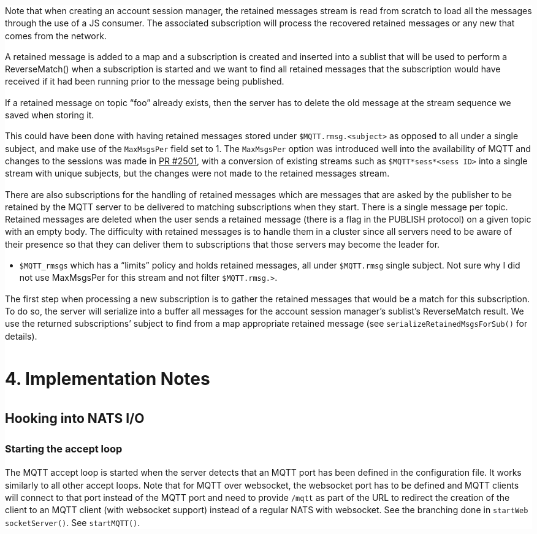 Note that when creating an account session manager, the retained messages stream
is read from scratch to load all the messages through the use of a JS consumer.
The associated subscription will process the recovered retained messages or any
new that comes from the network.

A retained message is added to a map and a subscription is created and inserted
into a sublist that will be used to perform a ReverseMatch() when a subscription
is started and we want to find all retained messages that the subscription would
have received if it had been running prior to the message being published.

If a retained message on topic “foo” already exists, then the server has to
delete the old message at the stream sequence we saved when storing it.

This could have been done with having retained messages stored under
`$MQTT.rmsg.<subject>` as opposed to all under a single subject, and make use of
the `MaxMsgsPer` field set to 1. The `MaxMsgsPer` option was introduced well into
the availability of MQTT and changes to the sessions was made in [PR
#2501](https://github.com/tiiuae/nats-server/pull/2501), with a conversion of
existing streams such as `$MQTT*sess*<sess ID>` into a single stream with unique
subjects, but the changes were not made to the retained messages stream.

There are also subscriptions for the handling of retained messages which are
messages that are asked by the publisher to be retained by the MQTT server to be
delivered to matching subscriptions when they start. There is a single message
per topic. Retained messages are deleted when the user sends a retained message
(there is a flag in the PUBLISH protocol) on a given topic with an empty body.
The difficulty with retained messages is to handle them in a cluster since all
servers need to be aware of their presence so that they can deliver them to
subscriptions that those servers may become the leader for.

- `$MQTT_rmsgs` which has a “limits” policy and holds retained messages, all
  under `$MQTT.rmsg` single subject. Not sure why I did not use MaxMsgsPer for
  this stream and not filter `$MQTT.rmsg.>`.

The first step when processing a new subscription is to gather the retained
messages that would be a match for this subscription. To do so, the server will
serialize into a buffer all messages for the account session manager’s sublist’s
ReverseMatch result. We use the returned subscriptions’ subject to find from a
map appropriate retained message (see `serializeRetainedMsgsForSub()` for
details).

# 4. Implementation Notes

## Hooking into NATS I/O

### Starting the accept loop

The MQTT accept loop is started when the server detects that an MQTT port has
been defined in the configuration file. It works similarly to all other accept
loops. Note that for MQTT over websocket, the websocket port has to be defined
and MQTT clients will connect to that port instead of the MQTT port and need to
provide `/mqtt` as part of the URL to redirect the creation of the client to an
MQTT client (with websocket support) instead of a regular NATS with websocket.
See the branching done in `startWebsocketServer()`. See `startMQTT()`.
